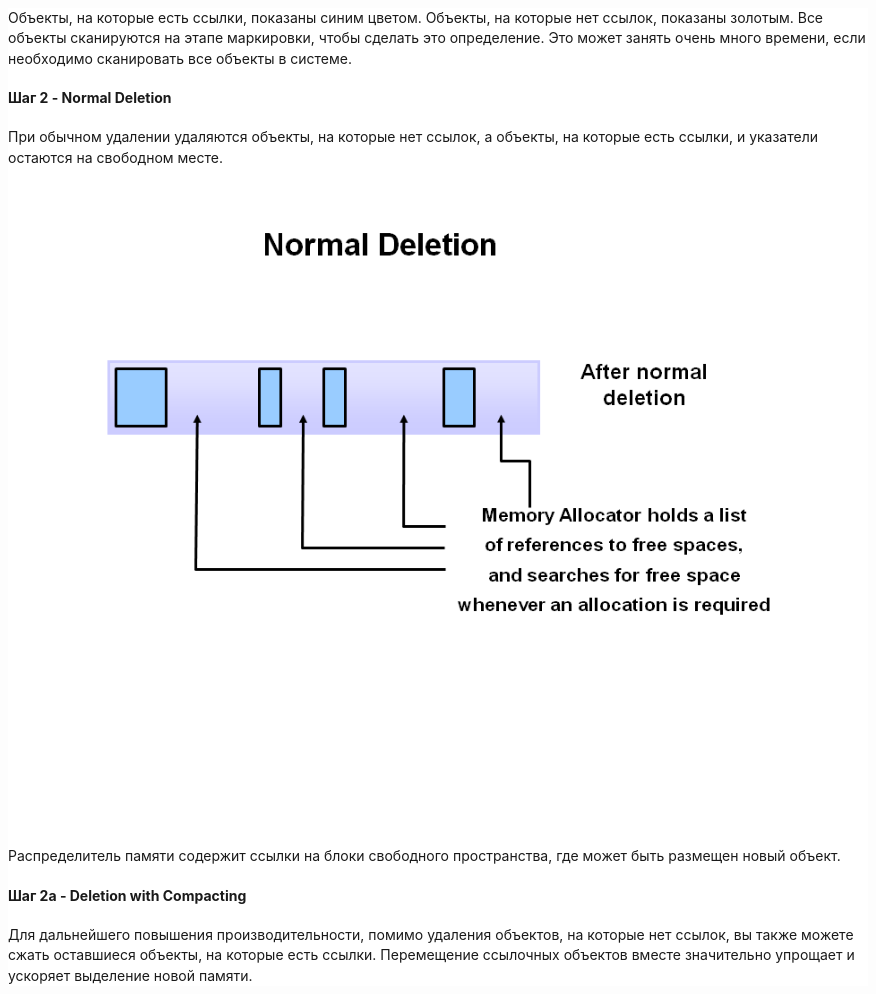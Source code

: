 Объекты, на которые есть ссылки, показаны синим цветом. Объекты, на которые нет ссылок, показаны золотым. Все объекты сканируются на этапе маркировки, чтобы
сделать это определение. Это может занять очень много времени, если необходимо сканировать все объекты в системе.

#### Шаг 2 - Normal Deletion

При обычном удалении удаляются объекты, на которые нет ссылок, а объекты, на которые есть ссылки, и указатели остаются на свободном месте.

![Screenshot](../../../resources/GC2.png)

Распределитель памяти содержит ссылки на блоки свободного пространства, где может быть размещен новый объект.

#### Шаг 2а - Deletion with Compacting

Для дальнейшего повышения производительности, помимо удаления объектов, на которые нет ссылок, вы также можете сжать оставшиеся объекты, на которые есть 
ссылки. Перемещение ссылочных объектов вместе значительно упрощает и ускоряет выделение новой памяти.
